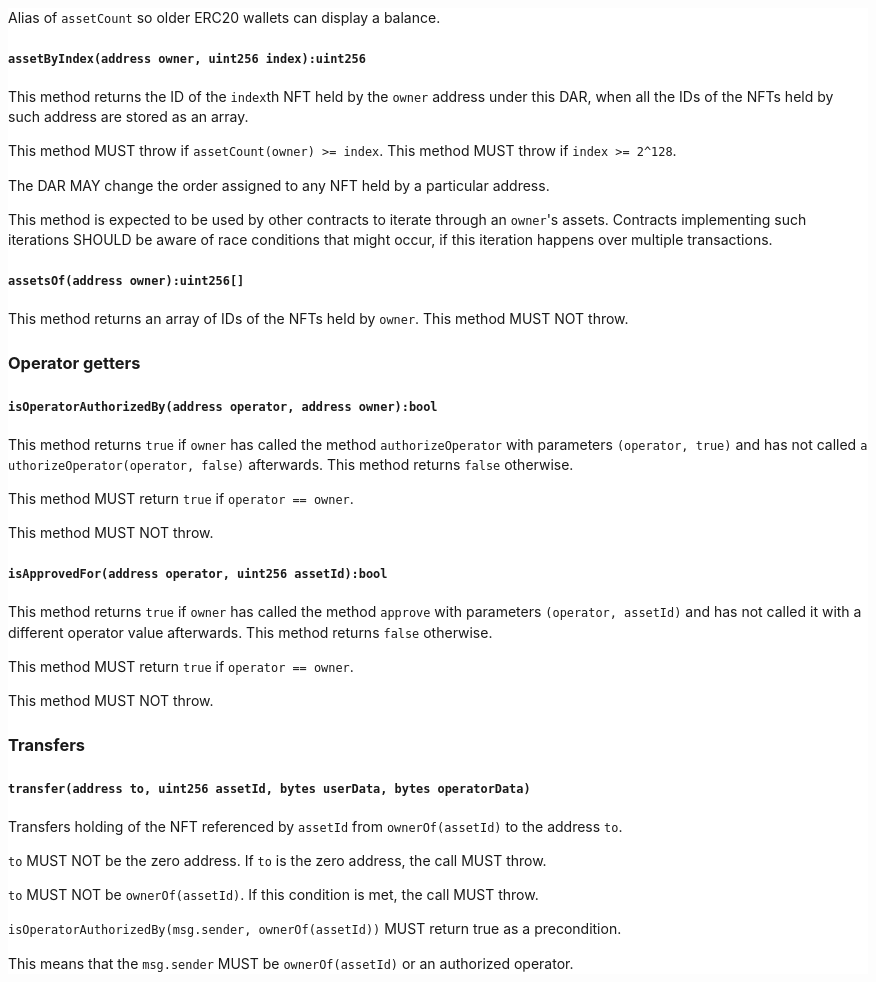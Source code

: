 Alias of `assetCount` so older ERC20 wallets can display a balance.

#### `assetByIndex(address owner, uint256 index):uint256`

This method returns the ID of the `index`th NFT held by the `owner` address under this DAR, when all the IDs of the NFTs held by such address are stored as an array.

This method MUST throw if `assetCount(owner) >= index`. This method MUST throw if `index >= 2^128`.

The DAR MAY change the order assigned to any NFT held by a particular address.

This method is expected to be used by other contracts to iterate through an `owner`'s assets. Contracts implementing such iterations SHOULD be aware of race conditions that might occur, if this iteration happens over multiple transactions.

#### `assetsOf(address owner):uint256[]`

This method returns an array of IDs of the NFTs held by `owner`. This method MUST NOT throw.

### Operator getters

#### `isOperatorAuthorizedBy(address operator, address owner):bool`

This method returns `true` if `owner` has called the method `authorizeOperator` with parameters `(operator, true)` and has not called `authorizeOperator(operator, false)` afterwards. This method returns `false` otherwise.

This method MUST return `true` if `operator == owner`.

This method MUST NOT throw.

#### `isApprovedFor(address operator, uint256 assetId):bool`

This method returns `true` if `owner` has called the method `approve` with parameters `(operator, assetId)` and has not called it with a different operator value afterwards. This method returns `false` otherwise.

This method MUST return `true` if `operator == owner`.

This method MUST NOT throw.

### Transfers

#### `transfer(address to, uint256 assetId, bytes userData, bytes operatorData)`

Transfers holding of the NFT referenced by `assetId` from `ownerOf(assetId)` to the address `to`.

`to` MUST NOT be the zero address. If `to` is the zero address, the call MUST throw.

`to` MUST NOT be `ownerOf(assetId)`. If this condition is met, the call MUST throw.

`isOperatorAuthorizedBy(msg.sender, ownerOf(assetId))` MUST return true as a precondition. 

This means that the `msg.sender` MUST be `ownerOf(assetId)` or an authorized operator.
